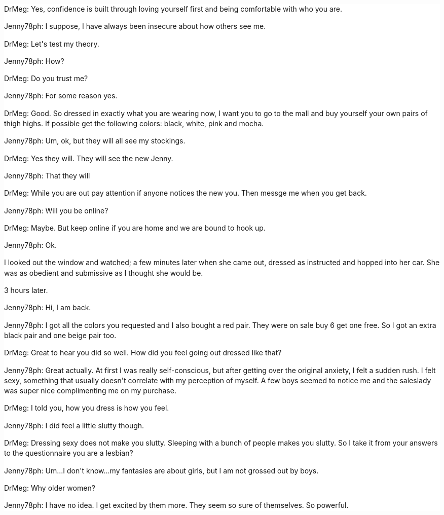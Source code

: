 DrMeg: Yes, confidence is built through loving yourself first and being comfortable with who you are. 

Jenny78ph: I suppose, I have always been insecure about how others see me. 

DrMeg: Let's test my theory. 

Jenny78ph: How? 

DrMeg: Do you trust me? 

Jenny78ph: For some reason yes. 

DrMeg: Good. So dressed in exactly what you are wearing now, I want you to go to the mall and buy yourself your own pairs of thigh highs. If possible get the following colors: black, white, pink and mocha. 

Jenny78ph: Um, ok, but they will all see my stockings. 

DrMeg: Yes they will. They will see the new Jenny. 

Jenny78ph: That they will <giggles> 

DrMeg: While you are out pay attention if anyone notices the new you. Then messge me when you get back. 

Jenny78ph: Will you be online? 

DrMeg: Maybe. But keep online if you are home and we are bound to hook up. 

Jenny78ph: Ok. 

I looked out the window and watched; a few minutes later when she came out, dressed as instructed and hopped into her car. She was as obedient and submissive as I thought she would be. 

3 hours later. 

Jenny78ph: Hi, I am back. 

Jenny78ph: I got all the colors you requested and I also bought a red pair. They were on sale buy 6 get one free. So I got an extra black pair and one beige pair too. 

DrMeg: Great to hear you did so well. How did you feel going out dressed like that? 

Jenny78ph: Great actually. At first I was really self-conscious, but after getting over the original anxiety, I felt a sudden rush. I felt sexy, something that usually doesn't correlate with my perception of myself. A few boys seemed to notice me and the saleslady was super nice complimenting me on my purchase. 

DrMeg: I told you, how you dress is how you feel. 

Jenny78ph: I did feel a little slutty though. 

DrMeg: Dressing sexy does not make you slutty. Sleeping with a bunch of people makes you slutty. So I take it from your answers to the questionnaire you are a lesbian? 

Jenny78ph: Um...I don't know...my fantasies are about girls, but I am not grossed out by boys. 

DrMeg: Why older women? 

Jenny78ph: I have no idea. I get excited by them more. They seem so sure of themselves. So powerful. 
